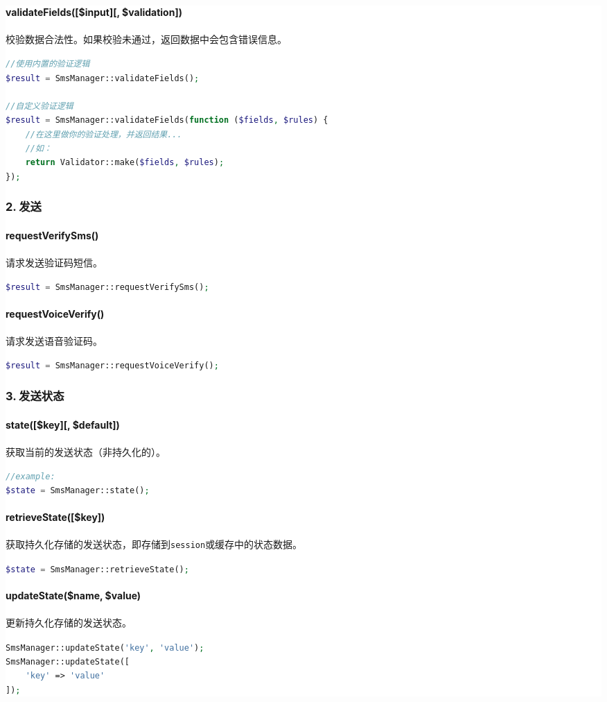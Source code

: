#### validateFields([$input][, $validation])

校验数据合法性。如果校验未通过，返回数据中会包含错误信息。
```php
//使用内置的验证逻辑
$result = SmsManager::validateFields();

//自定义验证逻辑
$result = SmsManager::validateFields(function ($fields, $rules) {
    //在这里做你的验证处理，并返回结果...
    //如：
    return Validator::make($fields, $rules);
});
```

### 2. 发送

#### requestVerifySms()

请求发送验证码短信。
```php
$result = SmsManager::requestVerifySms();
```

#### requestVoiceVerify()

请求发送语音验证码。
```php
$result = SmsManager::requestVoiceVerify();
```

### 3. 发送状态

#### state([$key][, $default])

获取当前的发送状态（非持久化的）。
```php
//example:
$state = SmsManager::state();
```

#### retrieveState([$key])

获取持久化存储的发送状态，即存储到`session`或缓存中的状态数据。
```php
$state = SmsManager::retrieveState();
```

#### updateState($name, $value)

更新持久化存储的发送状态。
```php
SmsManager::updateState('key', 'value');
SmsManager::updateState([
    'key' => 'value'
]);
```
